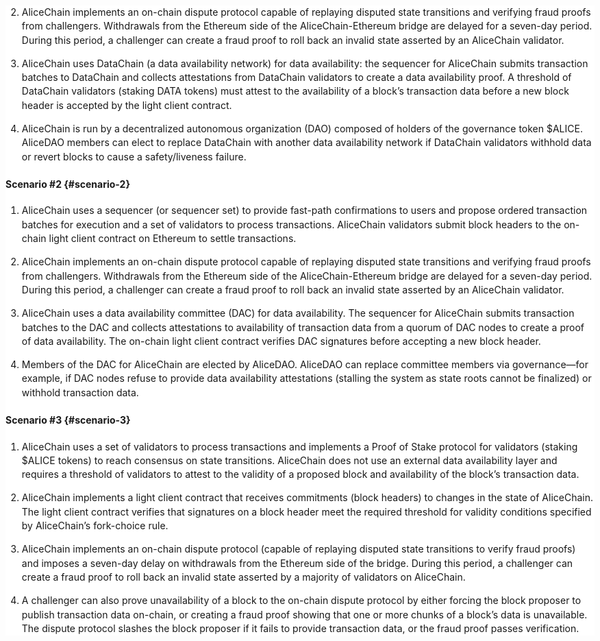 2. AliceChain implements an on-chain dispute protocol capable of replaying disputed state transitions and verifying fraud proofs from challengers. Withdrawals from the Ethereum side of the AliceChain-Ethereum bridge are delayed for a seven-day period. During this period, a challenger can create a fraud proof to roll back an invalid state asserted by an AliceChain validator.

3. AliceChain uses DataChain (a data availability network) for data availability: the sequencer for AliceChain submits transaction batches to DataChain and collects attestations from DataChain validators to create a data availability proof. A threshold of DataChain validators (staking DATA tokens) must attest to the availability of a block’s transaction data before a new block header is accepted by the light client contract.

4. AliceChain is run by a decentralized autonomous organization (DAO) composed of holders of the governance token $ALICE. AliceDAO members can elect to replace DataChain with another data availability network if DataChain validators withhold data or revert blocks to cause a safety/liveness failure.

#### Scenario #2 {#scenario-2}

1. AliceChain uses a sequencer (or sequencer set) to provide fast-path confirmations to users and propose ordered transaction batches for execution and a set of validators to process transactions. AliceChain validators submit block headers to the on-chain light client contract on Ethereum to settle transactions.

2. AliceChain implements an on-chain dispute protocol capable of replaying disputed state transitions and verifying fraud proofs from challengers. Withdrawals from the Ethereum side of the AliceChain-Ethereum bridge are delayed for a seven-day period. During this period, a challenger can create a fraud proof to roll back an invalid state asserted by an AliceChain validator.

3. AliceChain uses a data availability committee (DAC) for data availability. The sequencer for AliceChain submits transaction batches to the DAC and collects attestations to availability of transaction data from a quorum of DAC nodes to create a proof of data availability. The on-chain light client contract verifies DAC signatures before accepting a new block header.

4. Members of the DAC for AliceChain are elected by AliceDAO. AliceDAO can replace committee members via governance—for example, if DAC nodes refuse to provide data availability attestations (stalling the system as state roots cannot be finalized) or withhold transaction data.

#### Scenario #3 {#scenario-3}

1. AliceChain uses a set of validators to process transactions and implements a Proof of Stake protocol for validators (staking $ALICE tokens) to reach consensus on state transitions. AliceChain does not use an external data availability layer and requires a threshold of validators to attest to the validity of a proposed block and availability of the block’s transaction data.

2. AliceChain implements a light client contract that receives commitments (block headers) to changes in the state of AliceChain. The light client contract verifies that signatures on a block header meet the required threshold for validity conditions specified by AliceChain’s fork-choice rule.

3. AliceChain implements an on-chain dispute protocol (capable of replaying disputed state transitions to verify fraud proofs) and imposes a seven-day delay on withdrawals from the Ethereum side of the bridge. During this period, a challenger can create a fraud proof to roll back an invalid state asserted by a majority of validators on AliceChain.

4. A challenger can also prove unavailability of a block to the on-chain dispute protocol by either forcing the block proposer to publish transaction data on-chain, or creating a fraud proof showing that one or more chunks of a block’s data is unavailable. The dispute protocol slashes the block proposer if it fails to provide transaction data, or the fraud proof passes verification.

